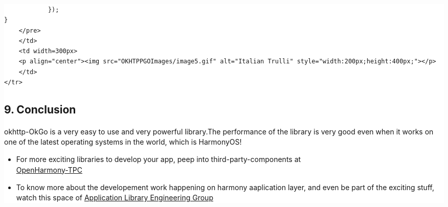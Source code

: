                 });
    }
        </pre>
        </td>
        <td width=300px>
        <p align="center"><img src="OKHTPPGOImages/image5.gif" alt="Italian Trulli" style="width:200px;height:400px;"></p>
        </td>
    </tr>
</table>


## **9. Conclusion**
okhttp-OkGo is a very easy to use and very powerful library.The performance of the library is very good even when it works on one of the latest operating systems in the world, which is HarmonyOS!

* For more exciting libraries to develop your app, peep into third-party-components at </br>
[OpenHarmony-TPC](https://gitee.com/openharmony-tpc)

* To know more about the developement work happening on harmony aaplication layer, and even be part of the exciting stuff, watch this space of [Application Library Engineering Group](https://github.com/applibgroup)
